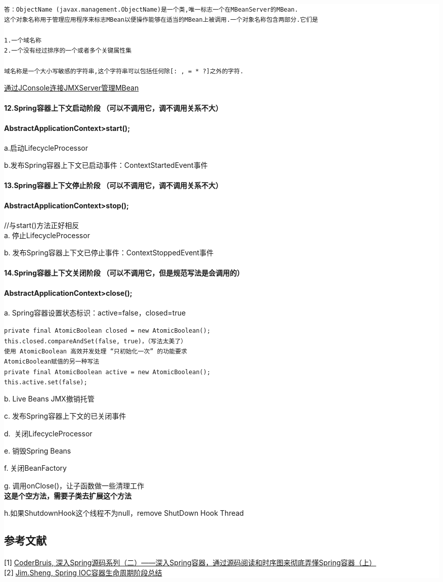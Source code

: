     答：ObjectName (javax.management.ObjectName)是一个类,唯一标志一个在MBeanServer的MBean.
    这个对象名称用于管理应用程序来标志MBean以便操作能够在适当的MBean上被调用.一个对象名称包含两部分.它们是
    
    1.一个域名称
    2.一个没有经过排序的一个或者多个关键属性集
    
    域名称是一个大小写敏感的字符串,这个字符串可以包括任何除[: , = * ?]之外的字符.

[通过JConsole连接JMXServer管理MBean](https://blog.csdn.net/DryKillLogic/article/details/38413657) <br>

#### 12.Spring容器上下文启动阶段 （可以不调用它，调不调用关系不大）<br>
#### AbstractApplicationContext>start(); <br>

a.启动LifecycleProcessor <br>

b.发布Spring容器上下文已启动事件：ContextStartedEvent事件 <br>

#### 13.Spring容器上下文停止阶段 （可以不调用它，调不调用关系不大）<br>
#### AbstractApplicationContext>stop(); <br>

//与start()方法正好相反 <br>
a. 停止LifecycleProcessor <br>

b. 发布Spring容器上下文已停止事件：ContextStoppedEvent事件 <br>

#### 14.Spring容器上下文关闭阶段 **（可以不调用它，但是规范写法是会调用的）**<br>
#### AbstractApplicationContext>close(); <br>
a. Spring容器设置状态标识：active=false，closed=true <br>


    private final AtomicBoolean closed = new AtomicBoolean();
    this.closed.compareAndSet(false, true)，（写法太美了）
    使用 AtomicBoolean 高效并发处理 “只初始化一次” 的功能要求
    AtomicBoolean赋值的另一种写法
    private final AtomicBoolean active = new AtomicBoolean();
    this.active.set(false);


b. Live Beans JMX撤销托管 <br>

c. 发布Spring容器上下文的已关闭事件 <br>

d.  关闭LifecycleProcessor <br>

e. 销毁Spring Beans <br>

f. 关闭BeanFactory <br>

g. 调用onClose()，让子函数做一些清理工作 <br>
**这是个空方法，需要子类去扩展这个方法** <br>

h.如果ShutdownHook这个线程不为null，remove ShutDown Hook Thread <br>

## 参考文献

[1] [CoderBruis, 深入Spring源码系列（二）——深入Spring容器，通过源码阅读和时序图来彻底弄懂Spring容器（上）](https://blog.csdn.net/coderbruis/article/details/85940756) <br>
[2] [Jim.Sheng, Spring IOC容器生命周期阶段总结](https://blog.csdn.net/shengqianfeng/article/details/112800752) <br>
